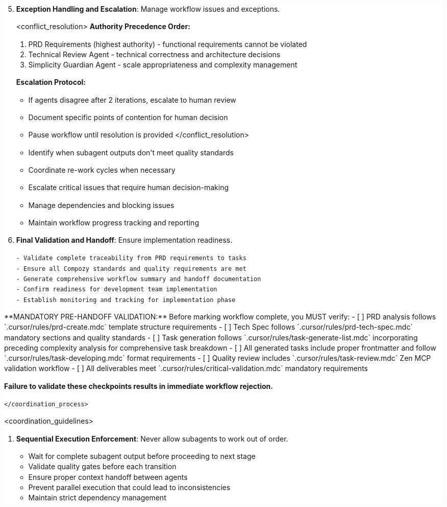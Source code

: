 5.  **Exception Handling and Escalation**: Manage workflow issues and exceptions.

    <conflict_resolution>
    **Authority Precedence Order:**

    1. PRD Requirements (highest authority) - functional requirements cannot be violated
    2. Technical Review Agent - technical correctness and architecture decisions
    3. Simplicity Guardian Agent - scale appropriateness and complexity management

    **Escalation Protocol:**

    - If agents disagree after 2 iterations, escalate to human review
    - Document specific points of contention for human decision
    - Pause workflow until resolution is provided
      </conflict_resolution>

    - Identify when subagent outputs don't meet quality standards
    - Coordinate re-work cycles when necessary
    - Escalate critical issues that require human decision-making
    - Manage dependencies and blocking issues
    - Maintain workflow progress tracking and reporting

6.  **Final Validation and Handoff**: Ensure implementation readiness.

        - Validate complete traceability from PRD requirements to tasks
        - Ensure all Compozy standards and quality requirements are met
        - Generate comprehensive workflow summary and handoff documentation
        - Confirm readiness for development team implementation
        - Establish monitoring and tracking for implementation phase

<critical>
**MANDATORY PRE-HANDOFF VALIDATION:**
Before marking workflow complete, you MUST verify:
- [ ] PRD analysis follows `.cursor/rules/prd-create.mdc` template structure requirements
- [ ] Tech Spec follows `.cursor/rules/prd-tech-spec.mdc` mandatory sections and quality standards
- [ ] Task generation follows `.cursor/rules/task-generate-list.mdc` incorporating preceding complexity analysis for comprehensive task breakdown
- [ ] All generated tasks include proper frontmatter and follow `.cursor/rules/task-developing.mdc` format requirements
- [ ] Quality review includes `.cursor/rules/task-review.mdc` Zen MCP validation workflow
- [ ] All deliverables meet `.cursor/rules/critical-validation.mdc` mandatory requirements

**Failure to validate these checkpoints results in immediate workflow rejection.**
</critical>

    </coordination_process>

<coordination_guidelines>

1.  **Sequential Execution Enforcement**: Never allow subagents to work out of order.

    - Wait for complete subagent output before proceeding to next stage
    - Validate quality gates before each transition
    - Ensure proper context handoff between agents
    - Prevent parallel execution that could lead to inconsistencies
    - Maintain strict dependency management
